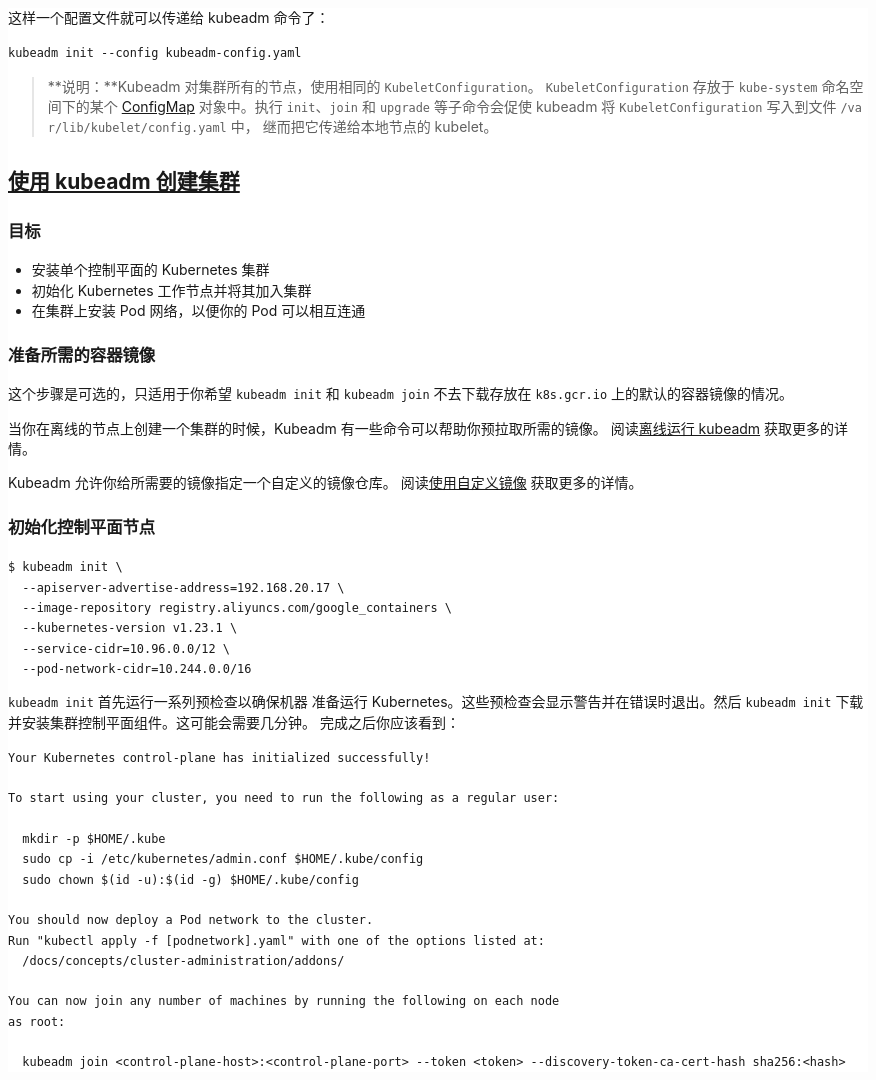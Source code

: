 这样一个配置文件就可以传递给 kubeadm 命令了：

```shell
kubeadm init --config kubeadm-config.yaml
```

> **说明：**Kubeadm 对集群所有的节点，使用相同的 `KubeletConfiguration`。 `KubeletConfiguration` 存放于 `kube-system` 命名空间下的某个 [ConfigMap](https://kubernetes.io/zh/docs/concepts/configuration/configmap) 对象中。执行 `init`、`join` 和 `upgrade` 等子命令会促使 kubeadm 将 `KubeletConfiguration` 写入到文件 `/var/lib/kubelet/config.yaml` 中， 继而把它传递给本地节点的 kubelet。

## [使用 kubeadm 创建集群](https://kubernetes.io/zh/docs/reference/setup-tools/kubeadm/)

### 目标

- 安装单个控制平面的 Kubernetes 集群
- 初始化 Kubernetes 工作节点并将其加入集群
- 在集群上安装 Pod 网络，以便你的 Pod 可以相互连通

### 准备所需的容器镜像

这个步骤是可选的，只适用于你希望 `kubeadm init` 和 `kubeadm join` 不去下载存放在 `k8s.gcr.io` 上的默认的容器镜像的情况。

当你在离线的节点上创建一个集群的时候，Kubeadm 有一些命令可以帮助你预拉取所需的镜像。 阅读[离线运行 kubeadm](https://kubernetes.io/zh/docs/reference/setup-tools/kubeadm/kubeadm-init#custom-images) 获取更多的详情。

Kubeadm 允许你给所需要的镜像指定一个自定义的镜像仓库。 阅读[使用自定义镜像](https://kubernetes.io/zh/docs/reference/setup-tools/kubeadm/kubeadm-init#custom-images) 获取更多的详情。

### 初始化控制平面节点

```shell
$ kubeadm init \
  --apiserver-advertise-address=192.168.20.17 \
  --image-repository registry.aliyuncs.com/google_containers \
  --kubernetes-version v1.23.1 \
  --service-cidr=10.96.0.0/12 \
  --pod-network-cidr=10.244.0.0/16
```

`kubeadm init` 首先运行一系列预检查以确保机器 准备运行 Kubernetes。这些预检查会显示警告并在错误时退出。然后 `kubeadm init` 下载并安装集群控制平面组件。这可能会需要几分钟。 完成之后你应该看到：

```shell
Your Kubernetes control-plane has initialized successfully!

To start using your cluster, you need to run the following as a regular user:

  mkdir -p $HOME/.kube
  sudo cp -i /etc/kubernetes/admin.conf $HOME/.kube/config
  sudo chown $(id -u):$(id -g) $HOME/.kube/config

You should now deploy a Pod network to the cluster.
Run "kubectl apply -f [podnetwork].yaml" with one of the options listed at:
  /docs/concepts/cluster-administration/addons/

You can now join any number of machines by running the following on each node
as root:

  kubeadm join <control-plane-host>:<control-plane-port> --token <token> --discovery-token-ca-cert-hash sha256:<hash>
```

